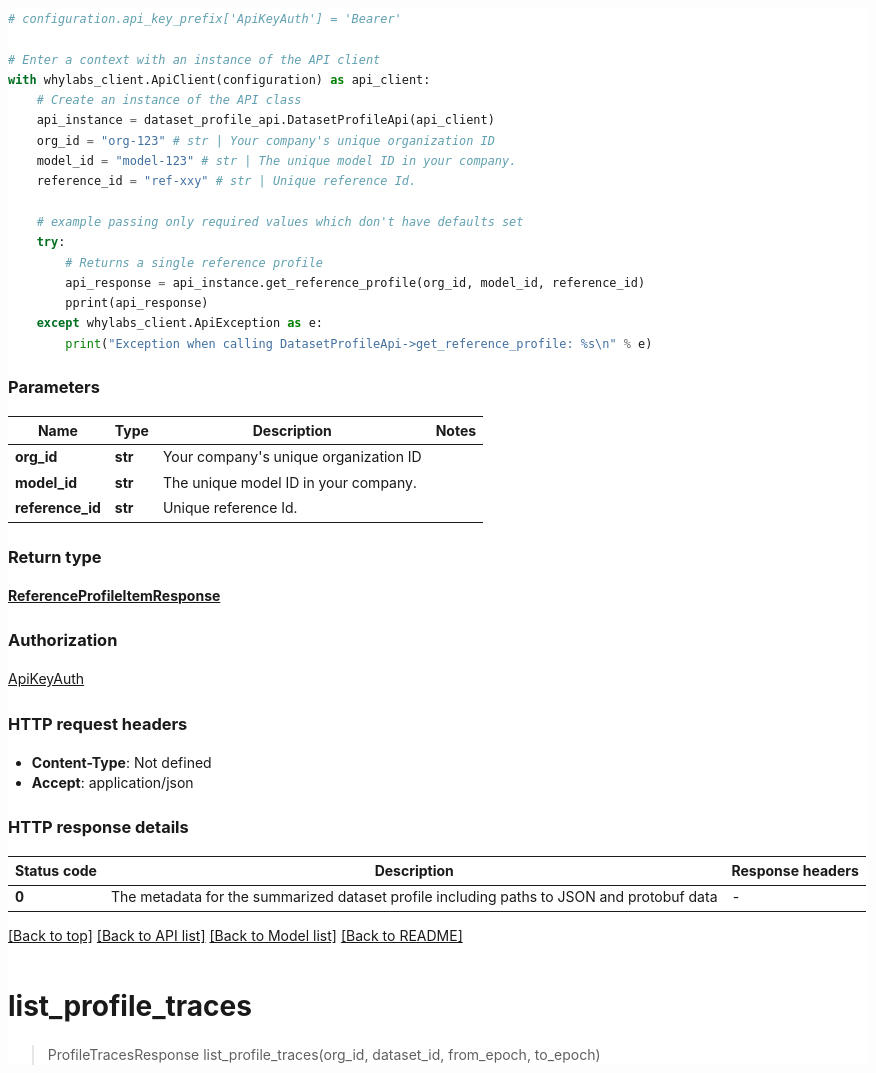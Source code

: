 ```python
# configuration.api_key_prefix['ApiKeyAuth'] = 'Bearer'

# Enter a context with an instance of the API client
with whylabs_client.ApiClient(configuration) as api_client:
    # Create an instance of the API class
    api_instance = dataset_profile_api.DatasetProfileApi(api_client)
    org_id = "org-123" # str | Your company's unique organization ID
    model_id = "model-123" # str | The unique model ID in your company.
    reference_id = "ref-xxy" # str | Unique reference Id.

    # example passing only required values which don't have defaults set
    try:
        # Returns a single reference profile
        api_response = api_instance.get_reference_profile(org_id, model_id, reference_id)
        pprint(api_response)
    except whylabs_client.ApiException as e:
        print("Exception when calling DatasetProfileApi->get_reference_profile: %s\n" % e)
```


### Parameters

Name | Type | Description  | Notes
------------- | ------------- | ------------- | -------------
 **org_id** | **str**| Your company&#39;s unique organization ID |
 **model_id** | **str**| The unique model ID in your company. |
 **reference_id** | **str**| Unique reference Id. |

### Return type

[**ReferenceProfileItemResponse**](ReferenceProfileItemResponse.md)

### Authorization

[ApiKeyAuth](../README.md#ApiKeyAuth)

### HTTP request headers

 - **Content-Type**: Not defined
 - **Accept**: application/json


### HTTP response details

| Status code | Description | Response headers |
|-------------|-------------|------------------|
**0** | The metadata for the summarized dataset profile including paths to JSON and protobuf data |  -  |

[[Back to top]](#) [[Back to API list]](../README.md#documentation-for-api-endpoints) [[Back to Model list]](../README.md#documentation-for-models) [[Back to README]](../README.md)

# **list_profile_traces**
> ProfileTracesResponse list_profile_traces(org_id, dataset_id, from_epoch, to_epoch)
